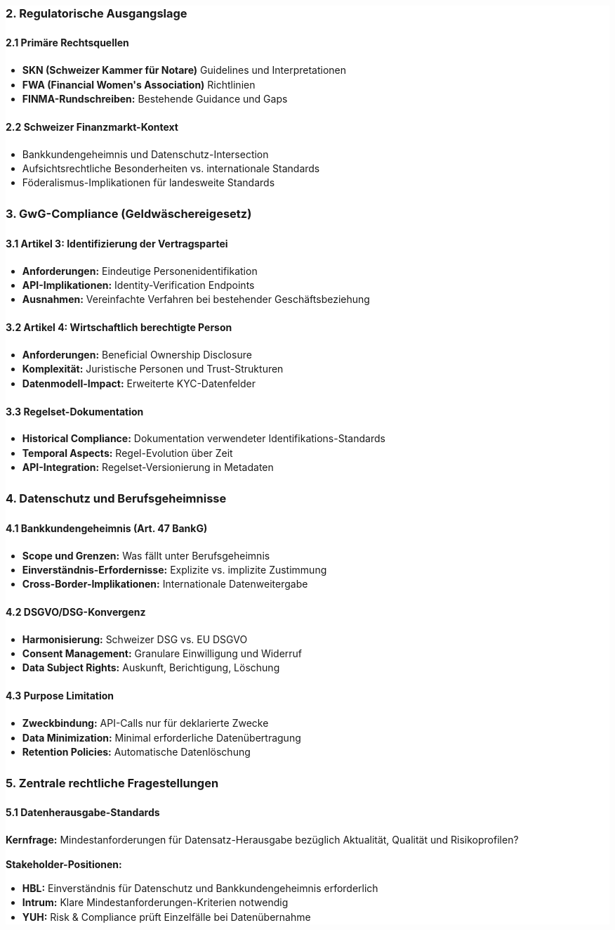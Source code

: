 ### **2. Regulatorische Ausgangslage**
#### **2.1 Primäre Rechtsquellen**
- **SKN (Schweizer Kammer für Notare)** Guidelines und Interpretationen
- **FWA (Financial Women's Association)** Richtlinien
- **FINMA-Rundschreiben:** Bestehende Guidance und Gaps

#### **2.2 Schweizer Finanzmarkt-Kontext**
- Bankkundengeheimnis und Datenschutz-Intersection
- Aufsichtsrechtliche Besonderheiten vs. internationale Standards
- Föderalismus-Implikationen für landesweite Standards

### **3. GwG-Compliance (Geldwäschereigesetz)**
#### **3.1 Artikel 3: Identifizierung der Vertragspartei**
- **Anforderungen:** Eindeutige Personenidentifikation
- **API-Implikationen:** Identity-Verification Endpoints
- **Ausnahmen:** Vereinfachte Verfahren bei bestehender Geschäftsbeziehung

#### **3.2 Artikel 4: Wirtschaftlich berechtigte Person**
- **Anforderungen:** Beneficial Ownership Disclosure
- **Komplexität:** Juristische Personen und Trust-Strukturen
- **Datenmodell-Impact:** Erweiterte KYC-Datenfelder

#### **3.3 Regelset-Dokumentation**
- **Historical Compliance:** Dokumentation verwendeter Identifikations-Standards
- **Temporal Aspects:** Regel-Evolution über Zeit
- **API-Integration:** Regelset-Versionierung in Metadaten

### **4. Datenschutz und Berufsgeheimnisse**
#### **4.1 Bankkundengeheimnis (Art. 47 BankG)**
- **Scope und Grenzen:** Was fällt unter Berufsgeheimnis
- **Einverständnis-Erfordernisse:** Explizite vs. implizite Zustimmung
- **Cross-Border-Implikationen:** Internationale Datenweitergabe

#### **4.2 DSGVO/DSG-Konvergenz**
- **Harmonisierung:** Schweizer DSG vs. EU DSGVO
- **Consent Management:** Granulare Einwilligung und Widerruf
- **Data Subject Rights:** Auskunft, Berichtigung, Löschung

#### **4.3 Purpose Limitation**
- **Zweckbindung:** API-Calls nur für deklarierte Zwecke
- **Data Minimization:** Minimal erforderliche Datenübertragung
- **Retention Policies:** Automatische Datenlöschung

### **5. Zentrale rechtliche Fragestellungen**
#### **5.1 Datenherausgabe-Standards**
**Kernfrage:** Mindestanforderungen für Datensatz-Herausgabe bezüglich Aktualität, Qualität und Risikoprofilen?

**Stakeholder-Positionen:**
- **HBL:** Einverständnis für Datenschutz und Bankkundengeheimnis erforderlich
- **Intrum:** Klare Mindestanforderungen-Kriterien notwendig
- **YUH:** Risk & Compliance prüft Einzelfälle bei Datenübernahme
